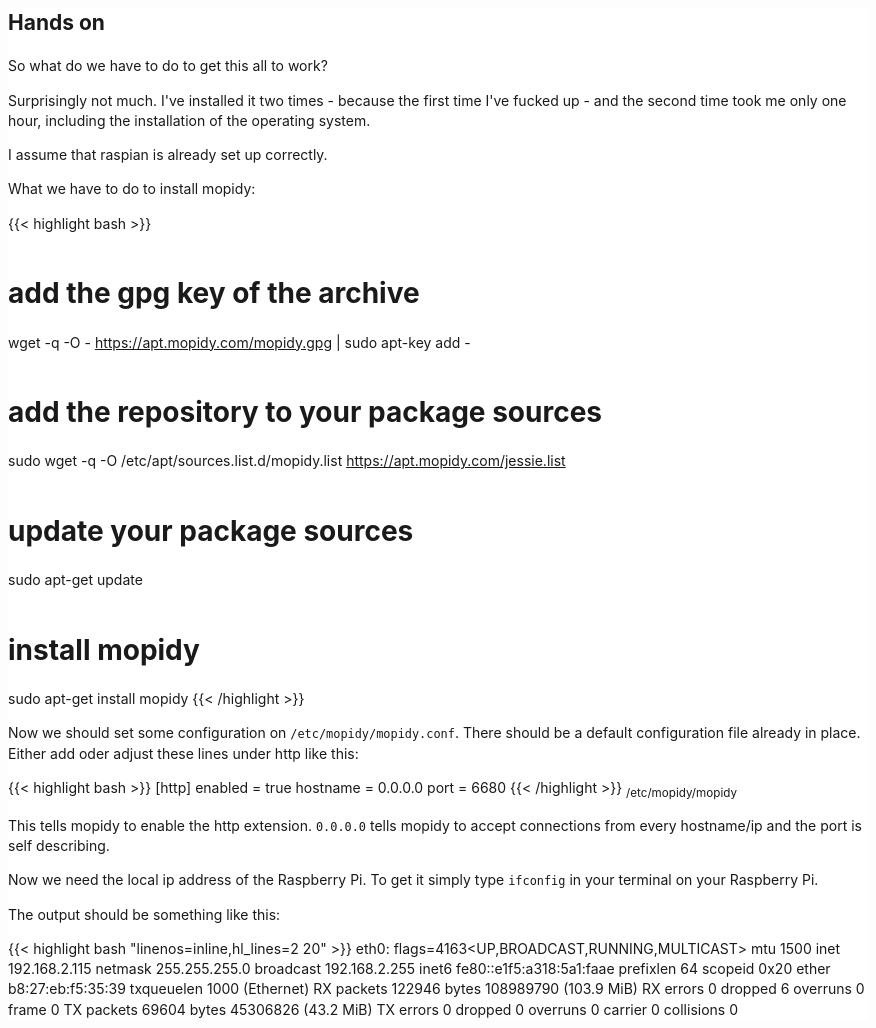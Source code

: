 ## Hands on

So what do we have to do to get this all to work?

Surprisingly not much. I've installed it two times - because the first time I've fucked up - and the second time took me only one hour, including the installation of the operating system.

I assume that raspian is already set up correctly.

What we have to do to install mopidy:

{{<  highlight bash >}}
# add the gpg key of the archive
wget -q -O - https://apt.mopidy.com/mopidy.gpg | sudo apt-key add -
# add the repository to your package sources
sudo wget -q -O /etc/apt/sources.list.d/mopidy.list https://apt.mopidy.com/jessie.list
# update your package sources
sudo apt-get update
# install mopidy
sudo apt-get install mopidy
{{< /highlight >}}

Now we should set some configuration on `/etc/mopidy/mopidy.conf`.
There should be a default configuration file already in place.
Either add oder adjust these lines under http like this:

{{<  highlight bash >}}
[http]
enabled = true
hostname = 0.0.0.0
port = 6680
{{< /highlight >}}
<sub>/etc/mopidy/mopidy</sub>

This tells mopidy to enable the http extension. `0.0.0.0` tells mopidy to accept connections from every hostname/ip and the port is self describing.

Now we need the local ip address of the Raspberry Pi.
To get it simply type `ifconfig` in your terminal on your Raspberry Pi.

The output should be something like this:

{{<  highlight bash "linenos=inline,hl_lines=2 20" >}}
eth0: flags=4163<UP,BROADCAST,RUNNING,MULTICAST>  mtu 1500
        inet 192.168.2.115  netmask 255.255.255.0  broadcast 192.168.2.255
        inet6 fe80::e1f5:a318:5a1:faae  prefixlen 64  scopeid 0x20<link>
        ether b8:27:eb:f5:35:39  txqueuelen 1000  (Ethernet)
        RX packets 122946  bytes 108989790 (103.9 MiB)
        RX errors 0  dropped 6  overruns 0  frame 0
        TX packets 69604  bytes 45306826 (43.2 MiB)
        TX errors 0  dropped 0 overruns 0  carrier 0  collisions 0
